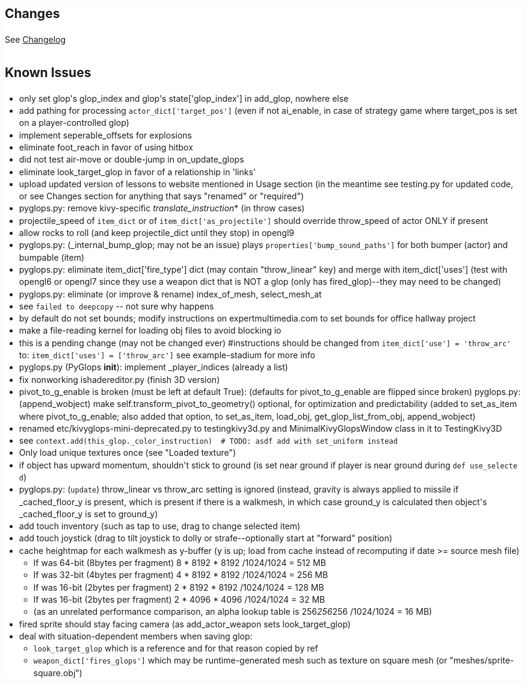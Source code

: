 ## Changes
See [Changelog](changelog.md)


## Known Issues
* only set glop's glop_index and glop's state['glop_index'] in add_glop, nowhere else
* add pathing for processing `actor_dict['target_pos']` (even if not ai_enable, in case of strategy game where target_pos is set on a player-controlled glop)
* implement seperable_offsets for explosions
* eliminate foot_reach in favor of using hitbox
* did not test air-move or double-jump in on_update_glops
* eliminate look_target_glop in favor of a relationship in 'links'
* upload updated version of lessons to website mentioned in Usage section (in the meantime see testing.py for updated code, or see Changes section for anything that says "renamed" or "required")
* pyglops.py: remove kivy-specific _translate_instruction_* (in throw cases)
* projectile_speed of `item_dict` or of `item_dict['as_projectile']` should override throw_speed of actor ONLY if present
* allow rocks to roll (and keep projectile_dict until they stop) in opengl9
* pyglops.py: (_internal_bump_glop; may not be an issue) plays `properties['bump_sound_paths']` for both bumper (actor) and bumpable (item)
* pyglops.py: eliminate item_dict['fire_type'] dict (may contain "throw_linear" key) and merge with item_dict['uses'] (test with opengl6 or opengl7 since they use a weapon dict that is NOT a glop (only has fired_glop)--they may need to be changed)
* pyglops.py: eliminate (or improve & rename) index_of_mesh, select_mesh_at
* see `failed to deepcopy` -- not sure why happens
* by default do not set bounds; modify instructions on expertmultimedia.com to set bounds for office hallway project
* make a file-reading kernel for loading obj files to avoid blocking io
* this is a pending change (may not be changed ever) #instructions should be changed from `item_dict['use'] = 'throw_arc'` to:
  `item_dict['uses'] = ['throw_arc']`
  see example-stadium for more info
* pyglops.py (PyGlops __init__): implement _player_indices (already a list)
* fix nonworking ishadereditor.py (finish 3D version)
* pivot_to_g_enable is broken (must be left at default True): (defaults for pivot_to_g_enable are flipped since broken) pyglops.py: (append_wobject) make self.transform_pivot_to_geometry() optional, for optimization and predictability (added to set_as_item where pivot_to_g_enable; also added that option, to set_as_item, load_obj, get_glop_list_from_obj, append_wobject)
* renamed etc/kivyglops-mini-deprecated.py to testingkivy3d.py and MinimalKivyGlopsWindow class in it to TestingKivy3D
* see `context.add(this_glop._color_instruction)  # TODO: asdf add with set_uniform instead`
* Only load unique textures once (see "Loaded texture")
* if object has upward momentum, shouldn't stick to ground (is set near ground if player is near ground during `def use_selected`)
* pyglops.py: (`update`) throw_linear vs throw_arc setting is ignored (instead, gravity is always applied to missile if _cached_floor_y is present, which is present if there is a walkmesh, in which case ground_y is calculated then object's _cached_floor_y is set to ground_y)
* add touch inventory (such as tap to use, drag to change selected item)
* add touch joystick (drag to tilt joystick to dolly or strafe--optionally start at "forward" position)
* cache heightmap for each walkmesh as y-buffer (y is up; load from cache instead of recomputing if date >= source mesh file)
    * If was 64-bit (8bytes per fragment) 8 * 8192 * 8192 /1024/1024 = 512 MB
    * If was 32-bit (4bytes per fragment) 4 * 8192 * 8192 /1024/1024 = 256 MB
    * If was 16-bit (2bytes per fragment) 2 * 8192 * 8192 /1024/1024 = 128 MB
    * If was 16-bit (2bytes per fragment) 2 * 4096 * 4096 /1024/1024 = 32 MB
    * (as an unrelated performance comparison, an alpha lookup table is 256*256*256 /1024/1024 = 16 MB)
* fired sprite should stay facing camera (as add_actor_weapon sets look_target_glop)
* deal with situation-dependent members when saving glop:
    * `look_target_glop` which is a reference and for that reason copied by ref
    * `weapon_dict['fires_glops']` which may be runtime-generated mesh such as texture on square mesh (or "meshes/sprite-square.obj")